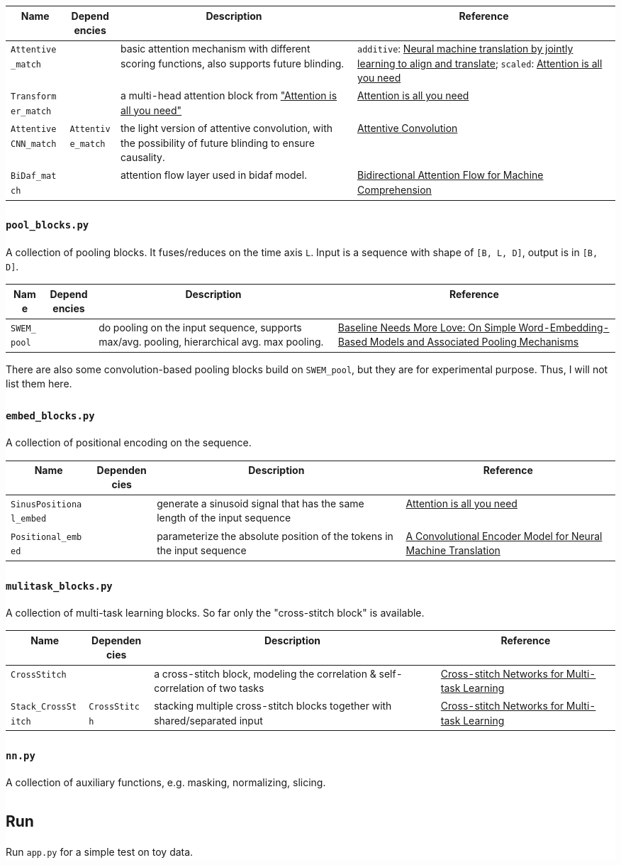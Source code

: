 | Name  | Dependencies | Description | Reference |
| --- | --- |--- |--- |
|`Attentive_match`| |basic attention mechanism with different scoring functions, also supports future blinding.| `additive`: [Neural machine translation by jointly learning to align and translate](https://arxiv.org/abs/1409.0473); `scaled`: [Attention is all you need](https://arxiv.org/pdf/1706.03762.pdf)| 
|`Transformer_match`| |a multi-head attention block from ["Attention is all you need"](https://arxiv.org/pdf/1706.03762.pdf)| [Attention is all you need](https://arxiv.org/pdf/1706.03762.pdf)|
|`AttentiveCNN_match`| `Attentive_match`|the light version of attentive convolution, with the possibility of future blinding to ensure causality. | [Attentive Convolution](https://arxiv.org/pdf/1710.00519)
|`BiDaf_match`| |attention flow layer used in bidaf model. | [Bidirectional Attention Flow for Machine Comprehension](https://arxiv.org/abs/1611.01603)|

### `pool_blocks.py`
A collection of pooling blocks. It fuses/reduces on the time axis `L`. Input is a sequence with shape of `[B, L, D]`, output is in `[B, D]`.

| Name  | Dependencies | Description | Reference |
| --- | --- |--- |--- |
|`SWEM_pool`| | do pooling on the input sequence, supports max/avg. pooling, hierarchical avg. max pooling. | [Baseline Needs More Love: On Simple Word-Embedding-Based Models and Associated Pooling Mechanisms](https://arxiv.org/abs/1805.09843) |

There are also some convolution-based pooling blocks build on `SWEM_pool`, but they are for experimental purpose. Thus, I will not list them here.

### `embed_blocks.py`
A collection of positional encoding on the sequence.

| Name  | Dependencies | Description | Reference |
| --- | --- |--- |--- |
|`SinusPositional_embed`| | generate a sinusoid signal that has the same length of the input sequence | [Attention is all you need](https://arxiv.org/pdf/1706.03762.pdf)|
|`Positional_embed`| |parameterize the absolute position of the tokens in the input sequence | [A Convolutional Encoder Model for Neural Machine Translation](https://arxiv.org/pdf/1611.02344.pdf)|

### `mulitask_blocks.py`
A collection of multi-task learning blocks. So far only the "cross-stitch block" is available.

| Name  | Dependencies | Description | Reference |
| --- | --- |--- |--- |
|`CrossStitch`||a cross-stitch block, modeling the correlation & self-correlation of two tasks| [Cross-stitch Networks for Multi-task Learning](https://arxiv.org/pdf/1604.03539)|
|`Stack_CrossStitch`|`CrossStitch`|stacking multiple cross-stitch blocks together with shared/separated input| [Cross-stitch Networks for Multi-task Learning](https://arxiv.org/pdf/1604.03539)|


### `nn.py`
A collection of auxiliary functions, e.g. masking, normalizing, slicing. 


## Run 

Run `app.py` for a simple test on toy data.
